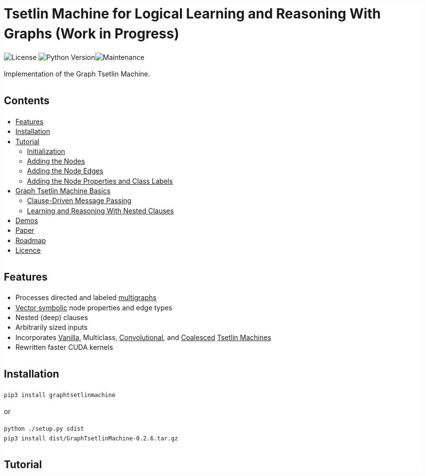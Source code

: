 # Tsetlin Machine for Logical Learning and Reasoning With Graphs (Work in Progress)

![License](https://img.shields.io/github/license/microsoft/interpret.svg?style=flat-square) ![Python Version](https://img.shields.io/pypi/pyversions/interpret.svg?style=flat-square)![Maintenance](https://img.shields.io/maintenance/yes/2024?style=flat-square)

Implementation of the Graph Tsetlin Machine.

## Contents

- [Features](#features)
- [Installation](#installation)
- [Tutorial](#tutorial)
  - [Initialization](#initialization)
  - [Adding the Nodes](#addingnodes)
  - [Adding the Node Edges](#addingedges)
  - [Adding the Node Properties and Class Labels](#addingproperties)
- [Graph Tsetlin Machine Basics](#basics)
  - [Clause-Driven Message Passing](#messagepassing)
  - [Learning and Reasoning With Nested Clauses](#nestedclauses)
- [Demos](#demos)
- [Paper](#paper)
- [Roadmap](#roadmap)
- [Licence](#licence)

## Features

- Processes directed and labeled [multigraphs](https://en.wikipedia.org/wiki/Multigraph)
- [Vector symbolic](https://link.springer.com/article/10.1007/s10462-021-10110-3) node properties and edge types
- Nested (deep) clauses
- Arbitrarily sized inputs
- Incorporates [Vanilla](https://tsetlinmachine.org/wp-content/uploads/2022/11/Tsetlin_Machine_Book_Chapter_One_Revised.pdf), Multiclass, [Convolutional](https://tsetlinmachine.org/wp-content/uploads/2023/12/Tsetlin_Machine_Book_Chapter_4_Convolution.pdf), and [Coalesced](https://arxiv.org/abs/2108.07594) [Tsetlin Machines](https://tsetlinmachine.org)
- Rewritten faster CUDA kernels 

## Installation

```bash
pip3 install graphtsetlinmachine
```
or
```bash
python ./setup.py sdist
pip3 install dist/GraphTsetlinMachine-0.2.6.tar.gz
```

## Tutorial 
